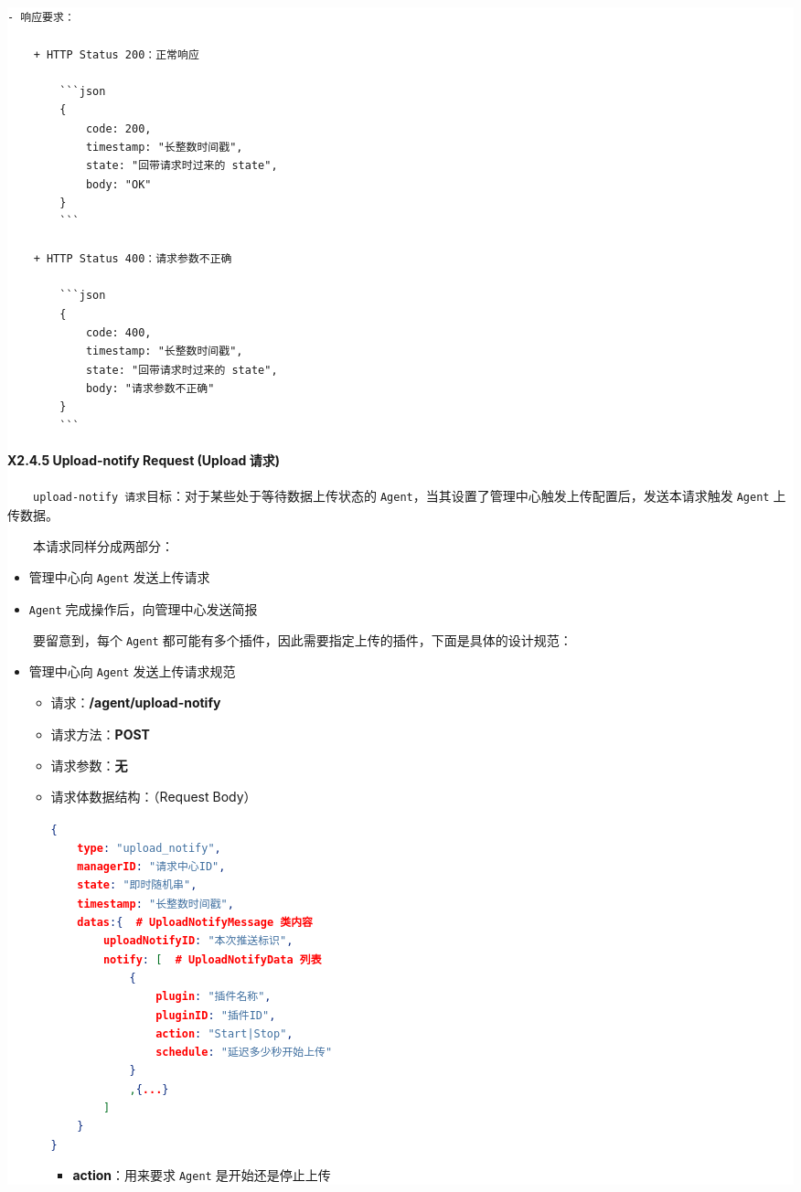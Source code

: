     - 响应要求：

        + HTTP Status 200：正常响应

            ```json
            {
                code: 200,
                timestamp: "长整数时间戳",
                state: "回带请求时过来的 state",
                body: "OK"
            }
            ```

        + HTTP Status 400：请求参数不正确

            ```json
            {
                code: 400,
                timestamp: "长整数时间戳",
                state: "回带请求时过来的 state",
                body: "请求参数不正确"
            }
            ```

#### X2.4.5 Upload-notify Request (Upload 请求) ####

　　`upload-notify 请求`目标：对于某些处于等待数据上传状态的 `Agent`，当其设置了管理中心触发上传配置后，发送本请求触发 `Agent` 上传数据。

　　本请求同样分成两部分：

 + 管理中心向 `Agent` 发送上传请求

 + `Agent` 完成操作后，向管理中心发送简报

　　要留意到，每个 `Agent` 都可能有多个插件，因此需要指定上传的插件，下面是具体的设计规范：

 + 管理中心向 `Agent` 发送上传请求规范

    - 请求：**/agent/upload-notify**

    - 请求方法：**POST**

    - 请求参数：**无**

    - 请求体数据结构：（Request Body）

        ```json
        {
            type: "upload_notify",
            managerID: "请求中心ID",
            state: "即时随机串",
            timestamp: "长整数时间戳",
            datas:{  # UploadNotifyMessage 类内容
                uploadNotifyID: "本次推送标识",
                notify: [  # UploadNotifyData 列表
                    {
                        plugin: "插件名称",
                        pluginID: "插件ID",
                        action: "Start|Stop",
                        schedule: "延迟多少秒开始上传"
                    }
                    ,{...}
                ]
            }       
        }
        ```
        + **action**：用来要求 `Agent` 是开始还是停止上传
